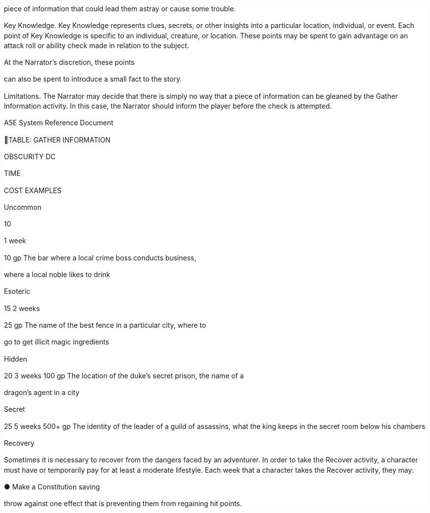 piece of information that could lead them astray or cause some trouble.

Key Knowledge. Key Knowledge represents clues, secrets, or other insights into a particular location, individual, or event. Each point of Key Knowledge is specific to an individual, creature, or location. These points may be spent to gain advantage on an attack roll or ability check made in relation to the subject.

At the Narrator’s discretion, these points

can also be spent to introduce a small fact to the story.

Limitations. The Narrator may decide that there is simply no way that a piece of information can be gleaned by the Gather Information activity. In this case, the Narrator should inform the player before the check is attempted.

A5E System Reference Document

TABLE: GATHER INFORMATION

OBSCURITY DC

TIME

COST EXAMPLES

Uncommon

10

1 week

10 gp The bar where a local crime boss conducts business,

where a local noble likes to drink

Esoteric

15 2 weeks

25 gp The name of the best fence in a particular city, where to

go to get illicit magic ingredients

Hidden

20 3 weeks 100 gp The location of the duke’s secret prison, the name of a

dragon’s agent in a city

Secret

25 5 weeks 500+ gp The identity of the leader of a guild of assassins, what the king keeps in the secret room below his chambers

Recovery

Sometimes it is necessary to recover from the dangers faced by an adventurer. In order to take the Recover activity, a character must have or temporarily pay for at least a moderate lifestyle. Each week that a character takes the Recover activity, they may:

● Make a Constitution saving

throw against one effect that is preventing them from regaining hit points.
